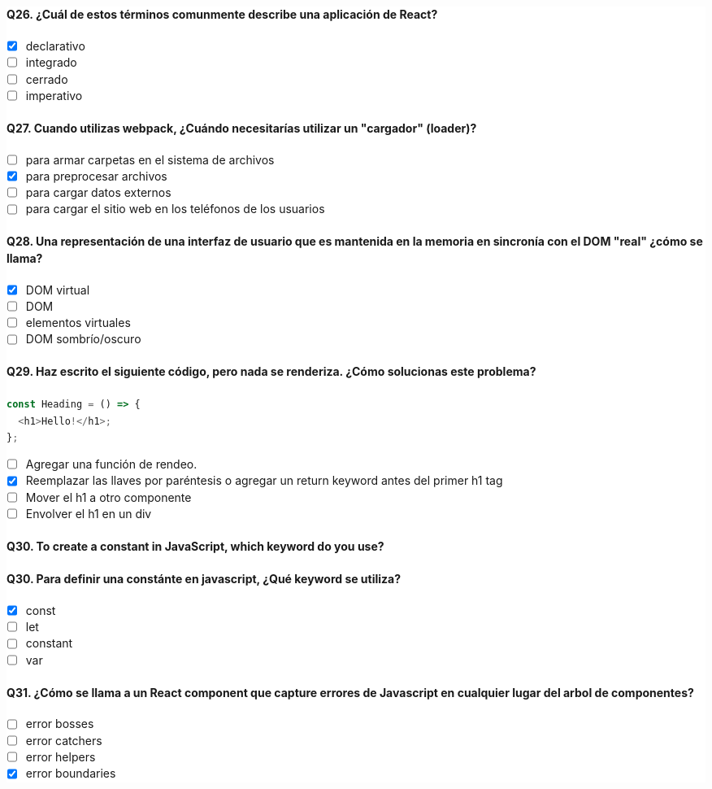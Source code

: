 #### Q26. ¿Cuál de estos términos comunmente describe una aplicación de React?

- [x] declarativo
- [ ] integrado
- [ ] cerrado
- [ ] imperativo

#### Q27. Cuando utilizas webpack, ¿Cuándo necesitarías utilizar un "cargador" (loader)?

- [ ] para armar carpetas en el sistema de archivos
- [x] para preprocesar archivos
- [ ] para cargar datos externos
- [ ] para cargar el sitio web en los teléfonos de los usuarios

#### Q28. Una representación de una interfaz de usuario que es mantenida en la memoria en sincronía con el DOM "real" ¿cómo se llama?

- [x] DOM virtual
- [ ] DOM
- [ ] elementos virtuales
- [ ] DOM sombrío/oscuro

#### Q29. Haz escrito el siguiente código, pero nada se renderiza. ¿Cómo solucionas este problema?

```javascript
const Heading = () => {
  <h1>Hello!</h1>;
};
```

- [ ] Agregar una función de rendeo.
- [x] Reemplazar las llaves por paréntesis o agregar un return keyword antes del primer h1 tag
- [ ] Mover el h1 a otro componente
- [ ] Envolver el h1 en un div

#### Q30. To create a constant in JavaScript, which keyword do you use?

#### Q30. Para definir una constánte en javascript, ¿Qué keyword se utiliza?

- [x] const
- [ ] let
- [ ] constant
- [ ] var

#### Q31. ¿Cómo se llama a un React component que capture errores de Javascript en cualquier lugar del arbol de componentes?

- [ ] error bosses
- [ ] error catchers
- [ ] error helpers
- [x] error boundaries
